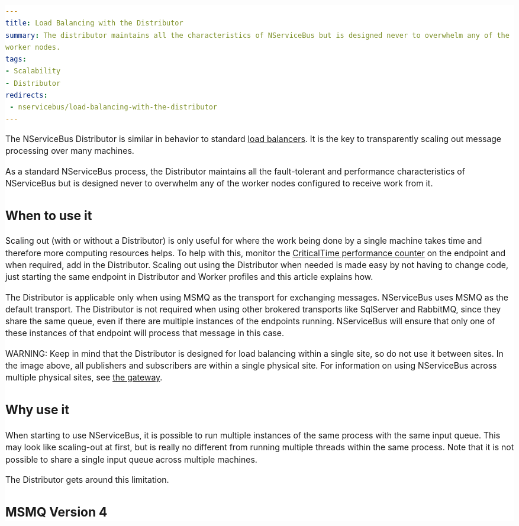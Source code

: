 ```yaml
---
title: Load Balancing with the Distributor
summary: The distributor maintains all the characteristics of NServiceBus but is designed never to overwhelm any of the worker nodes.
tags:
- Scalability
- Distributor
redirects:
 - nservicebus/load-balancing-with-the-distributor
---
```


The NServiceBus Distributor is similar in behavior to standard [load balancers](https://en.wikipedia.org/wiki/Load_balancing_%28computing%29). It is the key to transparently scaling out message processing over many machines.

As a standard NServiceBus process, the Distributor maintains all the fault-tolerant and performance characteristics of NServiceBus but is designed never to overwhelm any of the worker nodes configured to receive work from it.


## When to use it

Scaling out (with or without a Distributor) is only useful for where the work being done by a single machine takes time and therefore more computing resources helps. To help with this, monitor the [CriticalTime performance counter](/nservicebus/operations/performance-counters.md) on the endpoint and when required, add in the Distributor. Scaling out using the Distributor when needed is made easy by not having to change code, just starting the same endpoint in Distributor and Worker profiles and this article explains how.

The Distributor is applicable only when using MSMQ as the transport for exchanging messages. NServiceBus uses MSMQ as the default transport. The Distributor is not required when using other brokered transports like SqlServer and RabbitMQ, since they share the same queue, even if there are multiple instances of the endpoints running. NServiceBus will ensure that only one of these instances of that endpoint will process that message in this case.

WARNING: Keep in mind that the Distributor is designed for load balancing within a single site, so do not use it between sites. In the image above, all publishers and subscribers are within a single physical site. For information on using NServiceBus across multiple physical sites, see [the gateway](/nservicebus/gateway/multi-site-deployments.md).


## Why use it

When starting to use NServiceBus, it is possible to run multiple instances of the same process with the same input queue. This may look like scaling-out at first, but is really no different from running multiple threads within the same process. Note that it is not possible to share a single input queue across multiple machines.

The Distributor gets around this limitation.


## MSMQ Version 4
